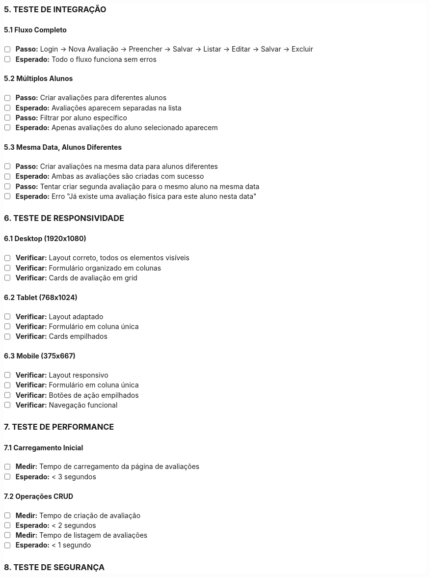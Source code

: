 ### 5. TESTE DE INTEGRAÇÃO

#### 5.1 Fluxo Completo
- [ ] **Passo:** Login → Nova Avaliação → Preencher → Salvar → Listar → Editar → Salvar → Excluir
- [ ] **Esperado:** Todo o fluxo funciona sem erros

#### 5.2 Múltiplos Alunos
- [ ] **Passo:** Criar avaliações para diferentes alunos
- [ ] **Esperado:** Avaliações aparecem separadas na lista
- [ ] **Passo:** Filtrar por aluno específico
- [ ] **Esperado:** Apenas avaliações do aluno selecionado aparecem

#### 5.3 Mesma Data, Alunos Diferentes
- [ ] **Passo:** Criar avaliações na mesma data para alunos diferentes
- [ ] **Esperado:** Ambas as avaliações são criadas com sucesso
- [ ] **Passo:** Tentar criar segunda avaliação para o mesmo aluno na mesma data
- [ ] **Esperado:** Erro "Já existe uma avaliação física para este aluno nesta data"

### 6. TESTE DE RESPONSIVIDADE

#### 6.1 Desktop (1920x1080)
- [ ] **Verificar:** Layout correto, todos os elementos visíveis
- [ ] **Verificar:** Formulário organizado em colunas
- [ ] **Verificar:** Cards de avaliação em grid

#### 6.2 Tablet (768x1024)
- [ ] **Verificar:** Layout adaptado
- [ ] **Verificar:** Formulário em coluna única
- [ ] **Verificar:** Cards empilhados

#### 6.3 Mobile (375x667)
- [ ] **Verificar:** Layout responsivo
- [ ] **Verificar:** Formulário em coluna única
- [ ] **Verificar:** Botões de ação empilhados
- [ ] **Verificar:** Navegação funcional

### 7. TESTE DE PERFORMANCE

#### 7.1 Carregamento Inicial
- [ ] **Medir:** Tempo de carregamento da página de avaliações
- [ ] **Esperado:** < 3 segundos

#### 7.2 Operações CRUD
- [ ] **Medir:** Tempo de criação de avaliação
- [ ] **Esperado:** < 2 segundos
- [ ] **Medir:** Tempo de listagem de avaliações
- [ ] **Esperado:** < 1 segundo

### 8. TESTE DE SEGURANÇA
